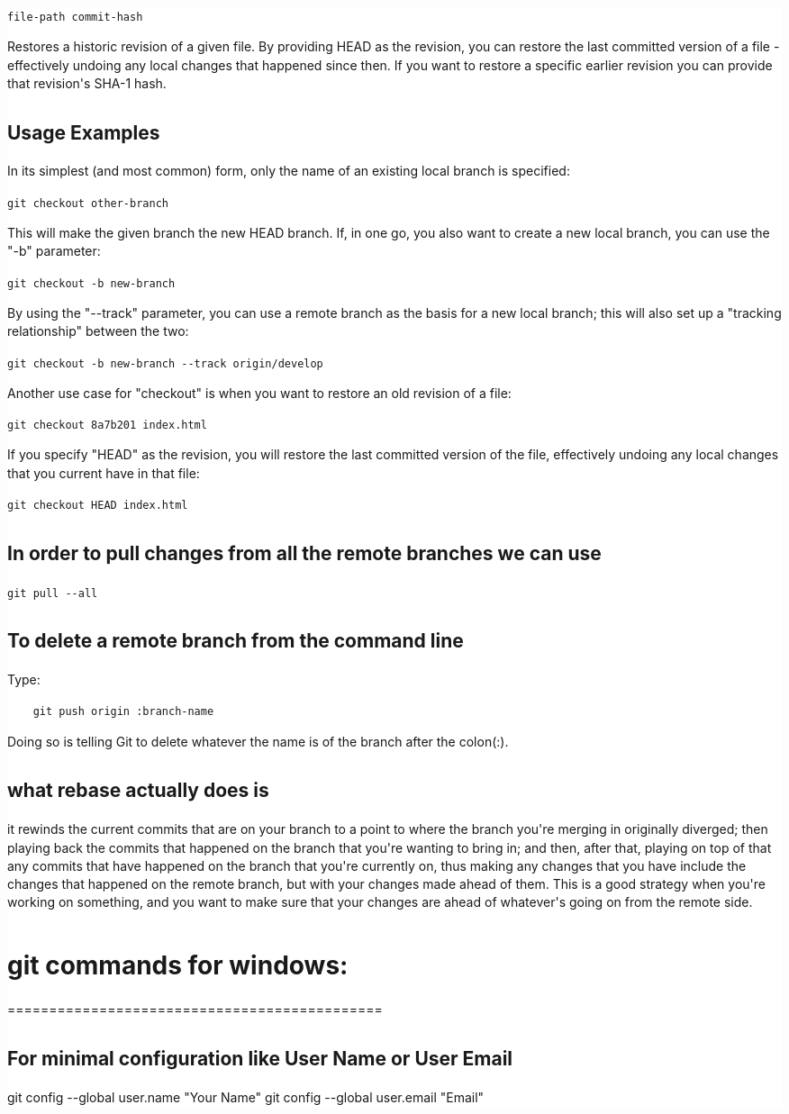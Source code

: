     file-path commit-hash
  Restores a historic revision of a given file. By providing HEAD as the revision, you can restore the last committed version of a file - effectively undoing any local changes that happened since then. If you want to restore a specific earlier revision you can provide that revision's SHA-1 hash.

## Usage Examples
  In its simplest (and most common) form, only the name of an existing local branch is specified:

    git checkout other-branch
  This will make the given branch the new HEAD branch. If, in one go, you also want to create a new local branch, you can use the "-b" parameter:

    git checkout -b new-branch
  By using the "--track" parameter, you can use a remote branch as the basis for a new local branch; this will also set up a "tracking relationship" between the two:

    git checkout -b new-branch --track origin/develop

  Another use case for "checkout" is when you want to restore an old revision of a file:

    git checkout 8a7b201 index.html
  If you specify "HEAD" as the revision, you will restore the last committed version of the file, effectively undoing any local changes that you current have in that file:

    git checkout HEAD index.html

## In order to pull changes from all the remote branches we can use
    git pull --all

## To delete a remote branch from the command line
  Type:

		git push origin :branch-name
  Doing so is telling Git to delete whatever the name is of the branch after the colon(:).
## what rebase actually does is
  it rewinds the current commits that are on your branch to a point to where the branch you're merging in originally diverged; then playing back the commits that happened on the branch that you're wanting to bring in; and then, after that, playing on top of that any commits that have happened on the branch that you're currently on, thus making any changes that you have include the changes that happened on the remote branch, but with your changes made ahead of them.
	This is a good strategy when you're working on something, and you want to make sure that your changes are ahead of whatever's going on from the remote side.
  # git commands for windows:

=============================================

## For minimal configuration like User Name or User Email

git config --global user.name "Your Name"
git config --global user.email "Email"
